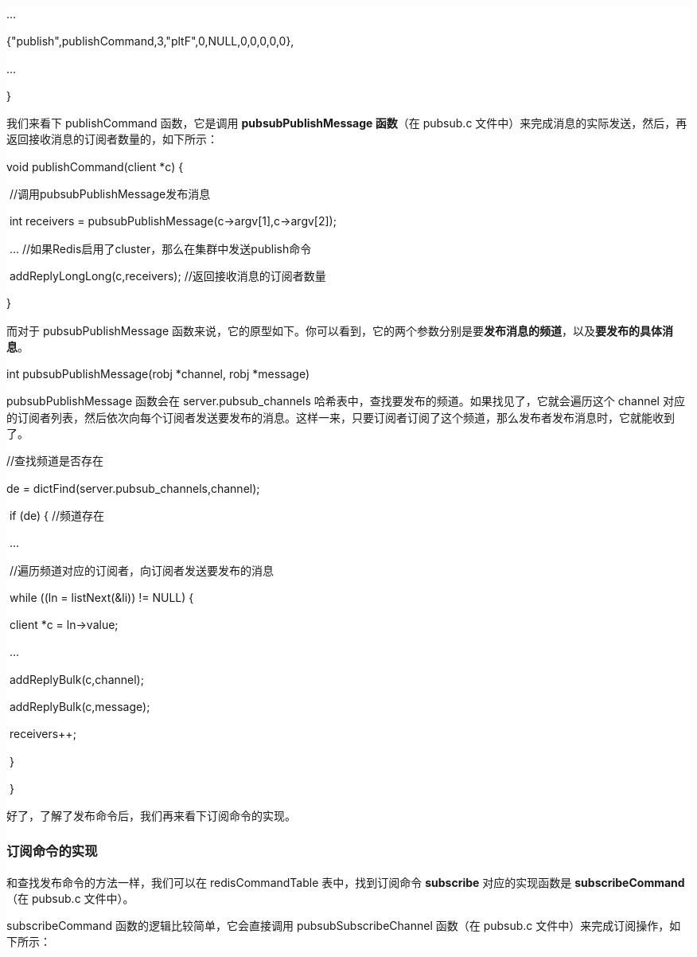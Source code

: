 …

{"publish",publishCommand,3,"pltF",0,NULL,0,0,0,0,0},

…

}

我们来看下 publishCommand 函数，它是调用 **pubsubPublishMessage 函数**（在 pubsub.c 文件中）来完成消息的实际发送，然后，再返回接收消息的订阅者数量的，如下所示：

void publishCommand(client *c) {

​    //调用pubsubPublishMessage发布消息

​    int receivers = pubsubPublishMessage(c->argv[1],c->argv[2]);

​    … //如果Redis启用了cluster，那么在集群中发送publish命令

​    addReplyLongLong(c,receivers); //返回接收消息的订阅者数量

}

而对于 pubsubPublishMessage 函数来说，它的原型如下。你可以看到，它的两个参数分别是要**发布消息的频道**，以及**要发布的具体消息**。

int pubsubPublishMessage(robj *channel, robj *message)

pubsubPublishMessage 函数会在 server.pubsub_channels 哈希表中，查找要发布的频道。如果找见了，它就会遍历这个 channel 对应的订阅者列表，然后依次向每个订阅者发送要发布的消息。这样一来，只要订阅者订阅了这个频道，那么发布者发布消息时，它就能收到了。

//查找频道是否存在

de = dictFind(server.pubsub_channels,channel);

​    if (de) { //频道存在

​        …

​        //遍历频道对应的订阅者，向订阅者发送要发布的消息

​        while ((ln = listNext(&li)) != NULL) {

​            client *c = ln->value;

​            …

​            addReplyBulk(c,channel);

​            addReplyBulk(c,message);

​            receivers++;

​        }

​    }

好了，了解了发布命令后，我们再来看下订阅命令的实现。

### 订阅命令的实现

和查找发布命令的方法一样，我们可以在 redisCommandTable 表中，找到订阅命令 **subscribe** 对应的实现函数是 **subscribeCommand**（在 pubsub.c 文件中）。

subscribeCommand 函数的逻辑比较简单，它会直接调用 pubsubSubscribeChannel 函数（在 pubsub.c 文件中）来完成订阅操作，如下所示：
